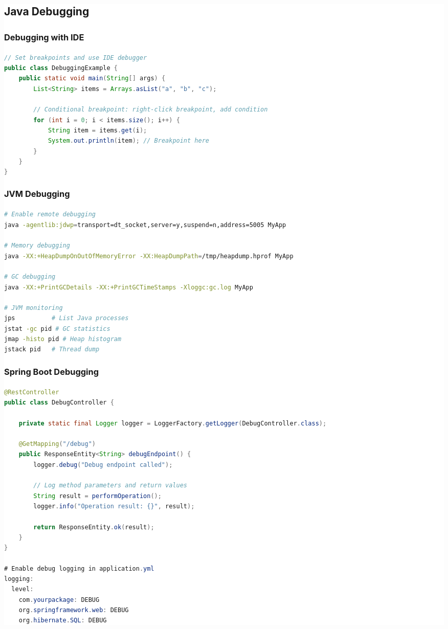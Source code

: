 ## Java Debugging

### Debugging with IDE

```java
// Set breakpoints and use IDE debugger
public class DebuggingExample {
    public static void main(String[] args) {
        List<String> items = Arrays.asList("a", "b", "c");

        // Conditional breakpoint: right-click breakpoint, add condition
        for (int i = 0; i < items.size(); i++) {
            String item = items.get(i);
            System.out.println(item); // Breakpoint here
        }
    }
}
```

### JVM Debugging

```bash
# Enable remote debugging
java -agentlib:jdwp=transport=dt_socket,server=y,suspend=n,address=5005 MyApp

# Memory debugging
java -XX:+HeapDumpOnOutOfMemoryError -XX:HeapDumpPath=/tmp/heapdump.hprof MyApp

# GC debugging
java -XX:+PrintGCDetails -XX:+PrintGCTimeStamps -Xloggc:gc.log MyApp

# JVM monitoring
jps          # List Java processes
jstat -gc pid # GC statistics
jmap -histo pid # Heap histogram
jstack pid   # Thread dump
```

### Spring Boot Debugging

```java
@RestController
public class DebugController {

    private static final Logger logger = LoggerFactory.getLogger(DebugController.class);

    @GetMapping("/debug")
    public ResponseEntity<String> debugEndpoint() {
        logger.debug("Debug endpoint called");

        // Log method parameters and return values
        String result = performOperation();
        logger.info("Operation result: {}", result);

        return ResponseEntity.ok(result);
    }
}

# Enable debug logging in application.yml
logging:
  level:
    com.yourpackage: DEBUG
    org.springframework.web: DEBUG
    org.hibernate.SQL: DEBUG
```